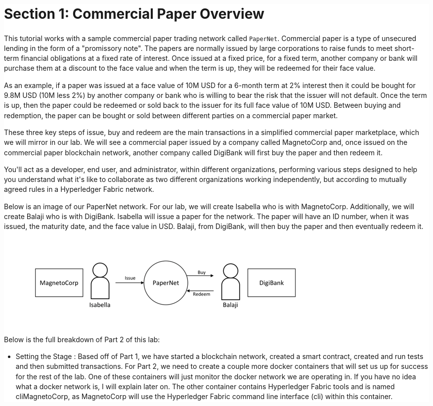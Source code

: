 Section 1: Commercial Paper Overview
====================================

This tutorial works with a sample commercial paper trading network
called `PaperNet`. Commercial paper is a type of unsecured lending in
the form of a "promissory note". The papers are normally issued by large
corporations to raise funds to meet short-term financial obligations at
a fixed rate of interest. Once issued at a fixed price, for a fixed
term, another company or bank will purchase them at a discount to the
face value and when the term is up, they will be redeemed for their face
value.

As an example, if a paper was issued at a face value of 10M USD for a
6-month term at 2% interest then it could be bought for 9.8M USD (10M less
2%) by another company or bank who is willing to bear the risk that the
issuer will not default. Once the term is up, then the paper could be
redeemed or sold back to the issuer for its full face value of 10M USD.
Between buying and redemption, the paper can be bought or sold between
different parties on a commercial paper market.

These three key steps of issue, buy and redeem are the main transactions
in a simplified commercial paper marketplace, which we will mirror in
our lab. We will see a commercial paper issued by a company called
MagnetoCorp and, once issued on the commercial paper blockchain network,
another company called DigiBank will first buy the paper and then redeem
it.

You'll act as a developer, end user, and administrator, within different
organizations, performing various steps designed to help you understand
what it's like to collaborate as two different organizations working
independently, but according to mutually agreed rules in a Hyperledger
Fabric network.

Below is an image of our PaperNet network. For our lab, we will create
Isabella who is with MagnetoCorp. Additionally, we will create Balaji
who is with DigiBank. Isabella will issue a paper for the network. The
paper will have an ID number, when it was issued, the maturity date, and
the face value in USD. Balaji, from DigiBank, will then buy the paper and
then eventually redeem it.

![image](vscode-images/papernet_overview.png)

Below is the full breakdown of Part 2 of this lab:

-   Setting the Stage
    :      Based off of Part 1, we have started a blockchain network,
            created a smart contract, created and run tests and then
            submitted transactions. For Part 2, we need to create a
            couple more docker containers that will set us up for
            success for the rest of the lab. One of these containers
            will just monitor the docker network we are operating in. If
            you have no idea what a docker network is, I will explain
            later on. The other container contains Hyperledger Fabric
            tools and is named cliMagnetoCorp, as MagnetoCorp will use
            the Hyperledger Fabric command line interface (cli) within
            this container.
